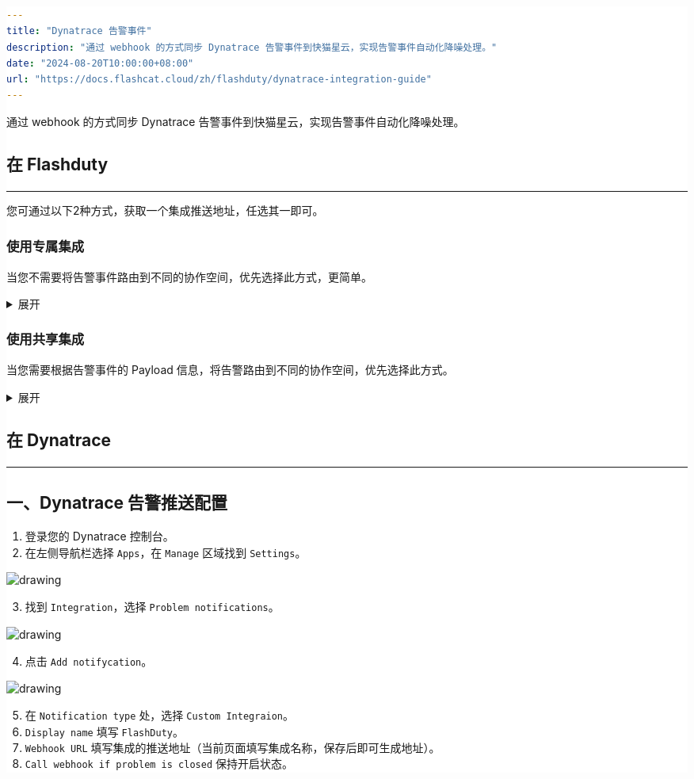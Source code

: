 ```yaml
---
title: "Dynatrace 告警事件"
description: "通过 webhook 的方式同步 Dynatrace 告警事件到快猫星云，实现告警事件自动化降噪处理。"
date: "2024-08-20T10:00:00+08:00"
url: "https://docs.flashcat.cloud/zh/flashduty/dynatrace-integration-guide"
---
```


通过 webhook 的方式同步 Dynatrace 告警事件到快猫星云，实现告警事件自动化降噪处理。


## 在 Flashduty
---
您可通过以下2种方式，获取一个集成推送地址，任选其一即可。

### 使用专属集成

当您不需要将告警事件路由到不同的协作空间，优先选择此方式，更简单。

<details><summary>展开</summary></details>

### 使用共享集成

当您需要根据告警事件的 Payload 信息，将告警路由到不同的协作空间，优先选择此方式。

<details><summary>展开</summary></details>



## 在 Dynatrace
---

<div class="md-block">

## 一、Dynatrace 告警推送配置

1. 登录您的 Dynatrace 控制台。
2. 在左侧导航栏选择 `Apps`，在 `Manage` 区域找到 `Settings`。

<img alt="drawing" width="600" src="https://download.flashcat.cloud/flashduty/doc/dyn-1.png" />

3. 找到 `Integration`，选择 `Problem notifications`。
<dev style="text-align: center;">
<img alt="drawing" width="600" src="https://download.flashcat.cloud/flashduty/doc/dyn-2.png" />

</div>


4. 点击 `Add notifycation`。

<img alt="drawing" width="600" src="https://download.flashcat.cloud/flashduty/doc/dyn-3.png" />

5. 在 `Notification type` 处，选择 `Custom Integraion`。
6. `Display name` 填写 `FlashDuty`。
7. `Webhook URL` 填写集成的推送地址（当前页面填写集成名称，保存后即可生成地址）。
8. `Call webhook if problem is closed` 保持开启状态。
